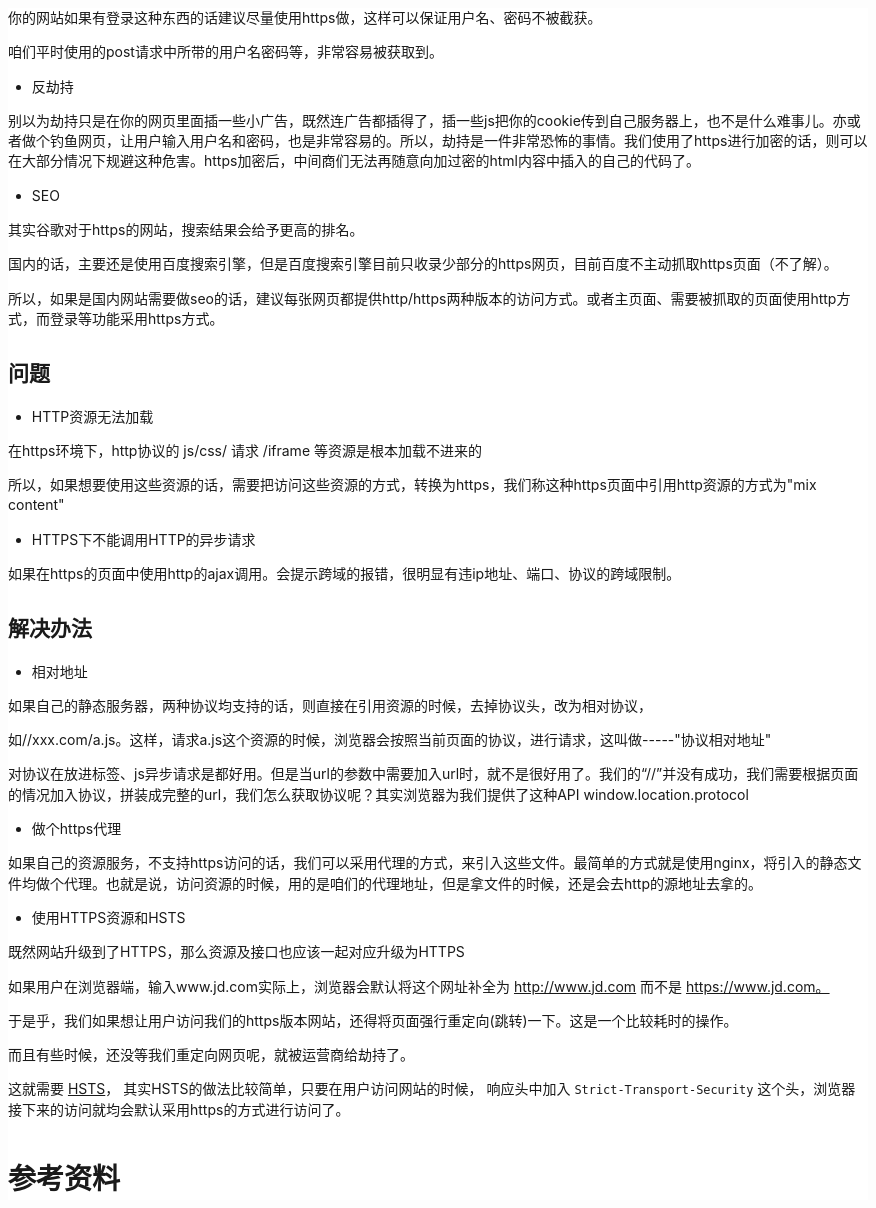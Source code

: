 你的网站如果有登录这种东西的话建议尽量使用https做，这样可以保证用户名、密码不被截获。

咱们平时使用的post请求中所带的用户名密码等，非常容易被获取到。

- 反劫持

别以为劫持只是在你的网页里面插一些小广告，既然连广告都插得了，插一些js把你的cookie传到自己服务器上，也不是什么难事儿。亦或者做个钓鱼网页，让用户输入用户名和密码，也是非常容易的。所以，劫持是一件非常恐怖的事情。我们使用了https进行加密的话，则可以在大部分情况下规避这种危害。https加密后，中间商们无法再随意向加过密的html内容中插入的自己的代码了。

- SEO

其实谷歌对于https的网站，搜索结果会给予更高的排名。

国内的话，主要还是使用百度搜索引擎，但是百度搜索引擎目前只收录少部分的https网页，目前百度不主动抓取https页面（不了解）。

所以，如果是国内网站需要做seo的话，建议每张网页都提供http/https两种版本的访问方式。或者主页面、需要被抓取的页面使用http方式，而登录等功能采用https方式。

## 问题

- HTTP资源无法加载

在https环境下，http协议的 js/css/ 请求 /iframe 等资源是根本加载不进来的

所以，如果想要使用这些资源的话，需要把访问这些资源的方式，转换为https，我们称这种https页面中引用http资源的方式为"mix content"

- HTTPS下不能调用HTTP的异步请求

如果在https的页面中使用http的ajax调用。会提示跨域的报错，很明显有违ip地址、端口、协议的跨域限制。

## 解决办法

- 相对地址

如果自己的静态服务器，两种协议均支持的话，则直接在引用资源的时候，去掉协议头，改为相对协议，

如//xxx.com/a.js。这样，请求a.js这个资源的时候，浏览器会按照当前页面的协议，进行请求，这叫做-----"协议相对地址"

对协议在放进标签、js异步请求是都好用。但是当url的参数中需要加入url时，就不是很好用了。我们的“//”并没有成功，我们需要根据页面的情况加入协议，拼装成完整的url，我们怎么获取协议呢？其实浏览器为我们提供了这种API window.location.protocol

- 做个https代理

如果自己的资源服务，不支持https访问的话，我们可以采用代理的方式，来引入这些文件。最简单的方式就是使用nginx，将引入的静态文件均做个代理。也就是说，访问资源的时候，用的是咱们的代理地址，但是拿文件的时候，还是会去http的源地址去拿的。

- 使用HTTPS资源和HSTS

既然网站升级到了HTTPS，那么资源及接口也应该一起对应升级为HTTPS

如果用户在浏览器端，输入www.jd.com实际上，浏览器会默认将这个网址补全为 http://www.jd.com 而不是 https://www.jd.com。

于是乎，我们如果想让用户访问我们的https版本网站，还得将页面强行重定向(跳转)一下。这是一个比较耗时的操作。

而且有些时候，还没等我们重定向网页呢，就被运营商给劫持了。

这就需要 [HSTS](https://zh.wikipedia.org/wiki/HTTP%E4%B8%A5%E6%A0%BC%E4%BC%A0%E8%BE%93%E5%AE%89%E5%85%A8)，
其实HSTS的做法比较简单，只要在用户访问网站的时候，
响应头中加入 `Strict-Transport-Security` 这个头，浏览器接下来的访问就均会默认采用https的方式进行访问了。

# 参考资料
